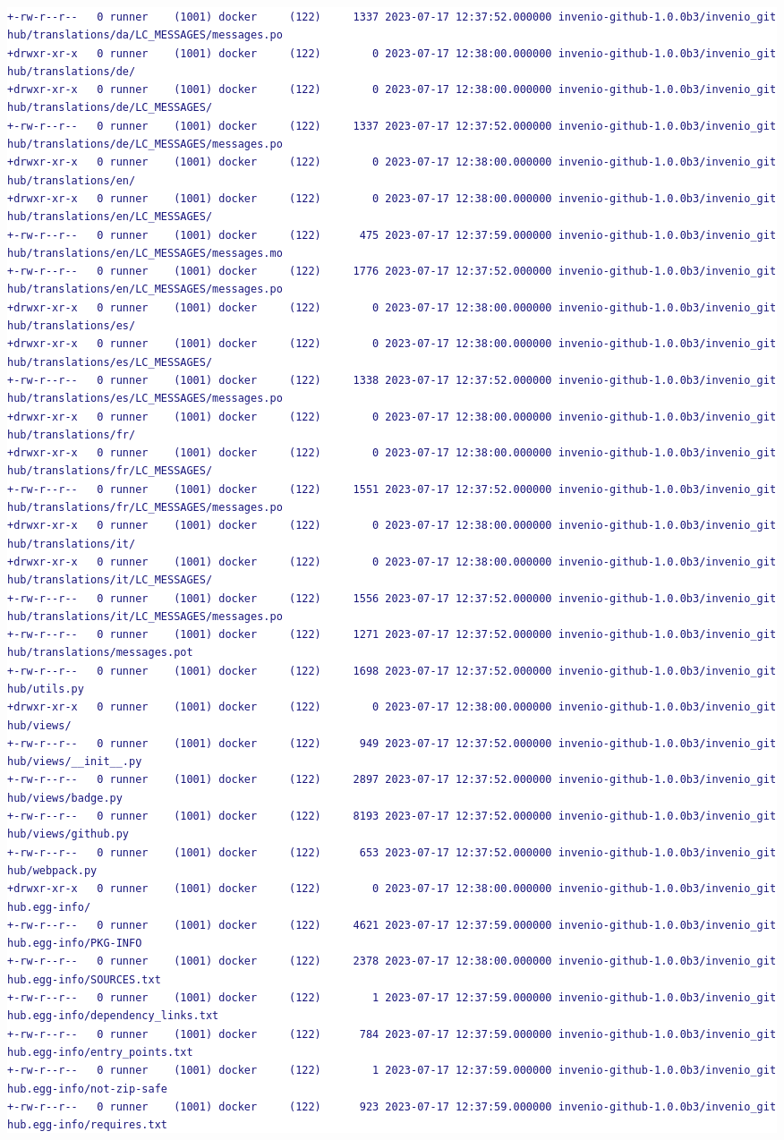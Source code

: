 ```diff
+-rw-r--r--   0 runner    (1001) docker     (122)     1337 2023-07-17 12:37:52.000000 invenio-github-1.0.0b3/invenio_github/translations/da/LC_MESSAGES/messages.po
+drwxr-xr-x   0 runner    (1001) docker     (122)        0 2023-07-17 12:38:00.000000 invenio-github-1.0.0b3/invenio_github/translations/de/
+drwxr-xr-x   0 runner    (1001) docker     (122)        0 2023-07-17 12:38:00.000000 invenio-github-1.0.0b3/invenio_github/translations/de/LC_MESSAGES/
+-rw-r--r--   0 runner    (1001) docker     (122)     1337 2023-07-17 12:37:52.000000 invenio-github-1.0.0b3/invenio_github/translations/de/LC_MESSAGES/messages.po
+drwxr-xr-x   0 runner    (1001) docker     (122)        0 2023-07-17 12:38:00.000000 invenio-github-1.0.0b3/invenio_github/translations/en/
+drwxr-xr-x   0 runner    (1001) docker     (122)        0 2023-07-17 12:38:00.000000 invenio-github-1.0.0b3/invenio_github/translations/en/LC_MESSAGES/
+-rw-r--r--   0 runner    (1001) docker     (122)      475 2023-07-17 12:37:59.000000 invenio-github-1.0.0b3/invenio_github/translations/en/LC_MESSAGES/messages.mo
+-rw-r--r--   0 runner    (1001) docker     (122)     1776 2023-07-17 12:37:52.000000 invenio-github-1.0.0b3/invenio_github/translations/en/LC_MESSAGES/messages.po
+drwxr-xr-x   0 runner    (1001) docker     (122)        0 2023-07-17 12:38:00.000000 invenio-github-1.0.0b3/invenio_github/translations/es/
+drwxr-xr-x   0 runner    (1001) docker     (122)        0 2023-07-17 12:38:00.000000 invenio-github-1.0.0b3/invenio_github/translations/es/LC_MESSAGES/
+-rw-r--r--   0 runner    (1001) docker     (122)     1338 2023-07-17 12:37:52.000000 invenio-github-1.0.0b3/invenio_github/translations/es/LC_MESSAGES/messages.po
+drwxr-xr-x   0 runner    (1001) docker     (122)        0 2023-07-17 12:38:00.000000 invenio-github-1.0.0b3/invenio_github/translations/fr/
+drwxr-xr-x   0 runner    (1001) docker     (122)        0 2023-07-17 12:38:00.000000 invenio-github-1.0.0b3/invenio_github/translations/fr/LC_MESSAGES/
+-rw-r--r--   0 runner    (1001) docker     (122)     1551 2023-07-17 12:37:52.000000 invenio-github-1.0.0b3/invenio_github/translations/fr/LC_MESSAGES/messages.po
+drwxr-xr-x   0 runner    (1001) docker     (122)        0 2023-07-17 12:38:00.000000 invenio-github-1.0.0b3/invenio_github/translations/it/
+drwxr-xr-x   0 runner    (1001) docker     (122)        0 2023-07-17 12:38:00.000000 invenio-github-1.0.0b3/invenio_github/translations/it/LC_MESSAGES/
+-rw-r--r--   0 runner    (1001) docker     (122)     1556 2023-07-17 12:37:52.000000 invenio-github-1.0.0b3/invenio_github/translations/it/LC_MESSAGES/messages.po
+-rw-r--r--   0 runner    (1001) docker     (122)     1271 2023-07-17 12:37:52.000000 invenio-github-1.0.0b3/invenio_github/translations/messages.pot
+-rw-r--r--   0 runner    (1001) docker     (122)     1698 2023-07-17 12:37:52.000000 invenio-github-1.0.0b3/invenio_github/utils.py
+drwxr-xr-x   0 runner    (1001) docker     (122)        0 2023-07-17 12:38:00.000000 invenio-github-1.0.0b3/invenio_github/views/
+-rw-r--r--   0 runner    (1001) docker     (122)      949 2023-07-17 12:37:52.000000 invenio-github-1.0.0b3/invenio_github/views/__init__.py
+-rw-r--r--   0 runner    (1001) docker     (122)     2897 2023-07-17 12:37:52.000000 invenio-github-1.0.0b3/invenio_github/views/badge.py
+-rw-r--r--   0 runner    (1001) docker     (122)     8193 2023-07-17 12:37:52.000000 invenio-github-1.0.0b3/invenio_github/views/github.py
+-rw-r--r--   0 runner    (1001) docker     (122)      653 2023-07-17 12:37:52.000000 invenio-github-1.0.0b3/invenio_github/webpack.py
+drwxr-xr-x   0 runner    (1001) docker     (122)        0 2023-07-17 12:38:00.000000 invenio-github-1.0.0b3/invenio_github.egg-info/
+-rw-r--r--   0 runner    (1001) docker     (122)     4621 2023-07-17 12:37:59.000000 invenio-github-1.0.0b3/invenio_github.egg-info/PKG-INFO
+-rw-r--r--   0 runner    (1001) docker     (122)     2378 2023-07-17 12:38:00.000000 invenio-github-1.0.0b3/invenio_github.egg-info/SOURCES.txt
+-rw-r--r--   0 runner    (1001) docker     (122)        1 2023-07-17 12:37:59.000000 invenio-github-1.0.0b3/invenio_github.egg-info/dependency_links.txt
+-rw-r--r--   0 runner    (1001) docker     (122)      784 2023-07-17 12:37:59.000000 invenio-github-1.0.0b3/invenio_github.egg-info/entry_points.txt
+-rw-r--r--   0 runner    (1001) docker     (122)        1 2023-07-17 12:37:59.000000 invenio-github-1.0.0b3/invenio_github.egg-info/not-zip-safe
+-rw-r--r--   0 runner    (1001) docker     (122)      923 2023-07-17 12:37:59.000000 invenio-github-1.0.0b3/invenio_github.egg-info/requires.txt
```
